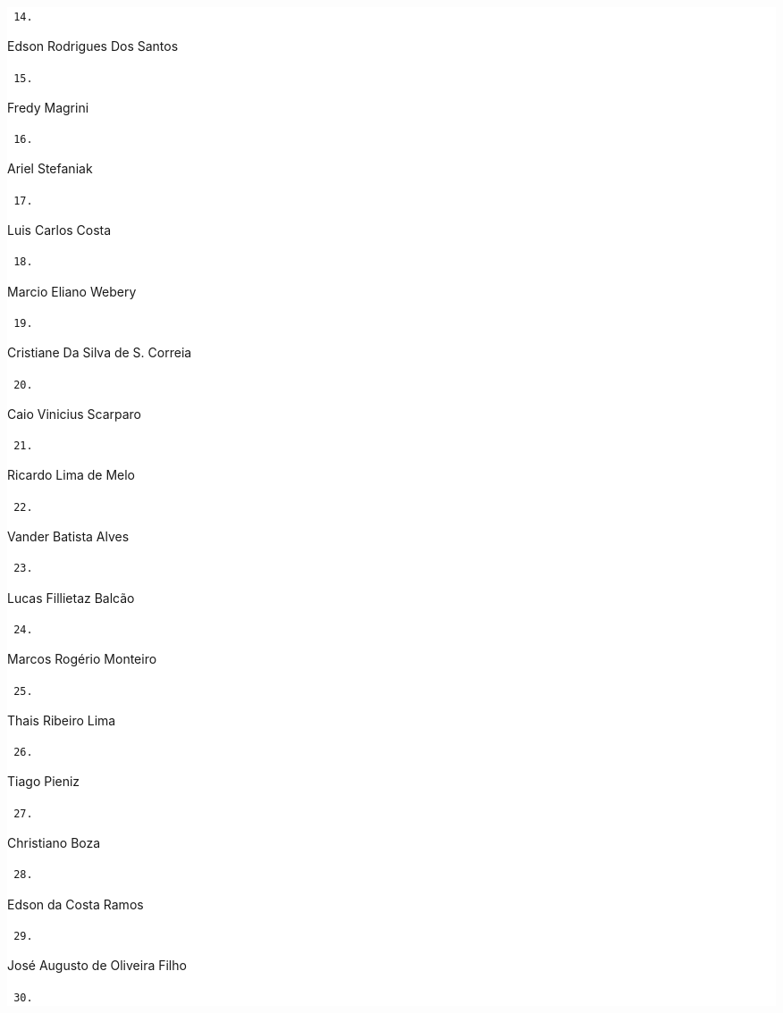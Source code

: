      14.

   Edson Rodrigues Dos Santos

     15.

   Fredy Magrini

     16.

   Ariel Stefaniak

     17.

   Luis Carlos Costa

     18.

   Marcio Eliano Webery

     19.

   Cristiane Da Silva de S. Correia

     20.

   Caio Vinicius Scarparo

     21.

   Ricardo Lima de Melo

     22.

   Vander Batista Alves

     23.

   Lucas Fillietaz Balcão

     24.

   Marcos Rogério Monteiro

     25.

   Thais Ribeiro Lima

     26.

   Tiago Pieniz

     27.

   Christiano Boza

     28.

   Edson da Costa Ramos

     29.

   José Augusto de Oliveira Filho

     30.

